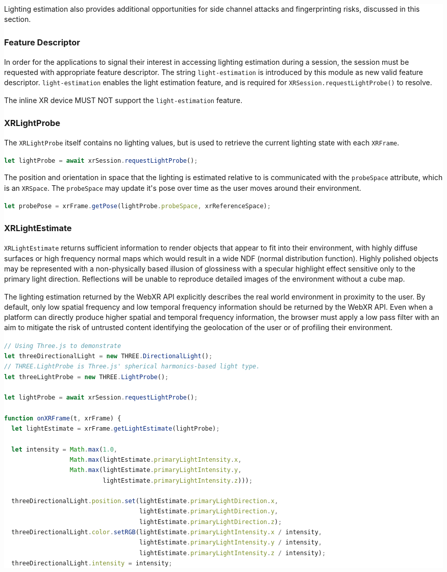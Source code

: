 Lighting estimation also provides additional opportunities for side channel attacks and fingerprinting risks, discussed in this section.

### Feature Descriptor

In order for the applications to signal their interest in accessing lighting estimation during a session, the session must be requested with appropriate feature descriptor. The string `light-estimation` is introduced by this module as new valid feature descriptor. `light-estimation` enables the light estimation feature, and is required for `XRSession.requestLightProbe()` to resolve.

The inline XR device MUST NOT support the `light-estimation` feature.

### XRLightProbe

The `XRLightProbe` itself contains no lighting values, but is used to retrieve the current lighting state with each `XRFrame`.

```js
let lightProbe = await xrSession.requestLightProbe();
```

The position and orientation in space that the lighting is estimated relative to is communicated with the `probeSpace` attribute, which is an `XRSpace`. The `probeSpace` may update it's pose over time as the user moves around their environment.

```js
let probePose = xrFrame.getPose(lightProbe.probeSpace, xrReferenceSpace);
```

### XRLightEstimate

`XRLightEstimate` returns sufficient information to render objects that appear to fit into their environment, with highly diffuse surfaces or high frequency normal maps which would result in a wide NDF (normal distribution function).  Highly polished objects may be represented with a non-physically based illusion of glossiness with a specular highlight effect sensitive only to the primary light direction.  Reflections will be unable to reproduce detailed images of the environment without a cube map.

The lighting estimation returned by the WebXR API explicitly describes the real world environment in proximity to the user.  By default, only low spatial frequency and low temporal frequency information should be returned by the WebXR API.  Even when a platform can directly produce higher spatial and temporal frequency information, the browser must apply a low pass filter with an aim to mitigate the risk of untrusted content identifying the geolocation of the user or of profiling their environment.

```js
// Using Three.js to demonstrate
let threeDirectionalLight = new THREE.DirectionalLight();
// THREE.LightProbe is Three.js' spherical harmonics-based light type.
let threeLightProbe = new THREE.LightProbe();

let lightProbe = await xrSession.requestLightProbe();

function onXRFrame(t, xrFrame) {
  let lightEstimate = xrFrame.getLightEstimate(lightProbe);

  let intensity = Math.max(1.0,
                  Math.max(lightEstimate.primaryLightIntensity.x,
                  Math.max(lightEstimate.primaryLightIntensity.y,
                           lightEstimate.primaryLightIntensity.z)));

  threeDirectionalLight.position.set(lightEstimate.primaryLightDirection.x,
                                     lightEstimate.primaryLightDirection.y,
                                     lightEstimate.primaryLightDirection.z);
  threeDirectionalLight.color.setRGB(lightEstimate.primaryLightIntensity.x / intensity,
                                     lightEstimate.primaryLightIntensity.y / intensity,
                                     lightEstimate.primaryLightIntensity.z / intensity);
  threeDirectionalLight.intensity = intensity;
```